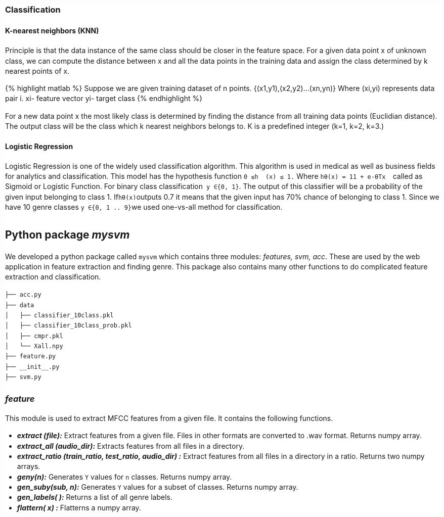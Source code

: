 ### Classification
#### K-nearest neighbors (KNN)
Principle is that the data instance of the same class should be closer in the feature space.
For a given data point x of unknown class, we can compute the distance between x and all
the data points in the training data and assign the class determined by k nearest points of x.

{% highlight matlab %}
Suppose we are given training dataset of n points.
{(x1,y1),(x2,y2)…(xn,yn)}
    Where (xi,yi) represents data pair i.
xi- feature vector
yi- target class
{% endhighlight %}


For a new data point x the most likely class is determined by finding the distance from all training data points (Euclidian distance).  The output class will be the class which k nearest neighbors belongs to. K is a predefined integer (k=1, k=2, k=3.) 
#### Logistic Regression

Logistic Regression is one of the widely used classification algorithm. This algorithm is used in medical as well as business fields for analytics and classification. This model has the hypothesis function  `0 ≤h  (x) ≤ 1.` Where  `hθ(x) = 11 + e-θTx  `called as Sigmoid or Logistic Function. For binary class classification` y ∈{0, 1}`. The output of this classifier will be a probability of the given input belonging to class 1. If` hθ(x) `outputs 0.7 it means that the given input has 70% chance of belonging to class 1.  Since we have 10 genre classes ` y ∈{0, 1 .. 9} `we used one-vs-all method for classification. 

Python package *mysvm*
--------------------
We developed a python package called `mysvm` which contains three modules: *features, svm, acc*. These are used by the web application in feature extraction and finding genre. This package also contains many other functions to do complicated feature extraction and classification.

```
├── acc.py
├── data
│   ├── classifier_10class.pkl
│   ├── classifier_10class_prob.pkl
│   ├── cmpr.pkl
│   └── Xall.npy
├── feature.py
├── __init__.py
├── svm.py
```

### *feature* 

This module is used to extract MFCC features from a given file. It contains the following functions.
* ***extract (file):*** 
Extract features from a given file. Files in other formats are converted to .wav format. Returns numpy array.
* ***extract_all (audio_dir):*** 
Extracts features from all files in a directory. 
* ***extract_ratio (train_ratio, test_ratio, audio_dir) :*** 
Extract features from all files in a directory in a ratio. Returns two numpy arrays.
* ***geny(n):*** 
Generates `Y` values for `n` classes. Returns numpy array.
* ***gen_suby(sub, n):***
Generates `Y` values for a subset of classes. Returns numpy array.
* ***gen_labels( ):***
Returns a list of all genre labels.
* ***flattern( x) :***
Flatterns a numpy array.
 